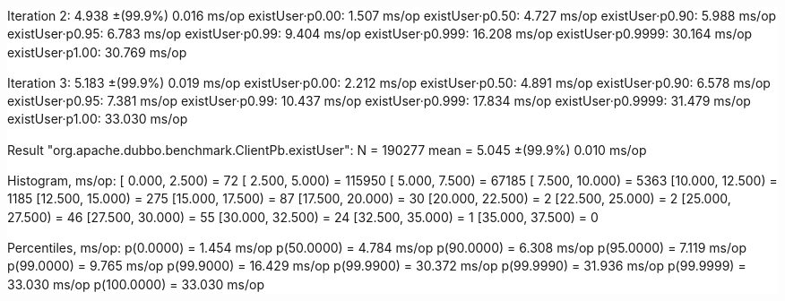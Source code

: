 Iteration   2: 4.938 ±(99.9%) 0.016 ms/op
                 existUser·p0.00:   1.507 ms/op
                 existUser·p0.50:   4.727 ms/op
                 existUser·p0.90:   5.988 ms/op
                 existUser·p0.95:   6.783 ms/op
                 existUser·p0.99:   9.404 ms/op
                 existUser·p0.999:  16.208 ms/op
                 existUser·p0.9999: 30.164 ms/op
                 existUser·p1.00:   30.769 ms/op

Iteration   3: 5.183 ±(99.9%) 0.019 ms/op
                 existUser·p0.00:   2.212 ms/op
                 existUser·p0.50:   4.891 ms/op
                 existUser·p0.90:   6.578 ms/op
                 existUser·p0.95:   7.381 ms/op
                 existUser·p0.99:   10.437 ms/op
                 existUser·p0.999:  17.834 ms/op
                 existUser·p0.9999: 31.479 ms/op
                 existUser·p1.00:   33.030 ms/op



Result "org.apache.dubbo.benchmark.ClientPb.existUser":
  N = 190277
  mean =      5.045 ±(99.9%) 0.010 ms/op

  Histogram, ms/op:
    [ 0.000,  2.500) = 72 
    [ 2.500,  5.000) = 115950 
    [ 5.000,  7.500) = 67185 
    [ 7.500, 10.000) = 5363 
    [10.000, 12.500) = 1185 
    [12.500, 15.000) = 275 
    [15.000, 17.500) = 87 
    [17.500, 20.000) = 30 
    [20.000, 22.500) = 2 
    [22.500, 25.000) = 2 
    [25.000, 27.500) = 46 
    [27.500, 30.000) = 55 
    [30.000, 32.500) = 24 
    [32.500, 35.000) = 1 
    [35.000, 37.500) = 0 

  Percentiles, ms/op:
      p(0.0000) =      1.454 ms/op
     p(50.0000) =      4.784 ms/op
     p(90.0000) =      6.308 ms/op
     p(95.0000) =      7.119 ms/op
     p(99.0000) =      9.765 ms/op
     p(99.9000) =     16.429 ms/op
     p(99.9900) =     30.372 ms/op
     p(99.9990) =     31.936 ms/op
     p(99.9999) =     33.030 ms/op
    p(100.0000) =     33.030 ms/op
